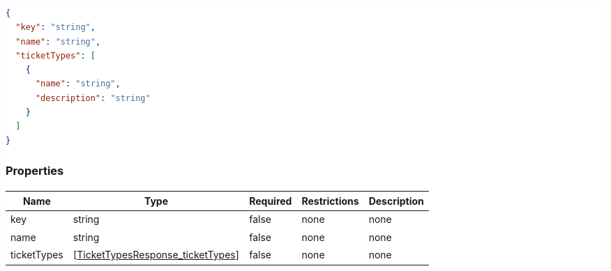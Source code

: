 <a id="schematickettypesresponse_projects"></a>

```json
{
  "key": "string",
  "name": "string",
  "ticketTypes": [
    {
      "name": "string",
      "description": "string"
    }
  ]
}

```

### Properties

|Name|Type|Required|Restrictions|Description|
|---|---|---|---|---|
|key|string|false|none|none|
|name|string|false|none|none|
|ticketTypes|[[TicketTypesResponse_ticketTypes](#schematickettypesresponse_tickettypes)]|false|none|none|

